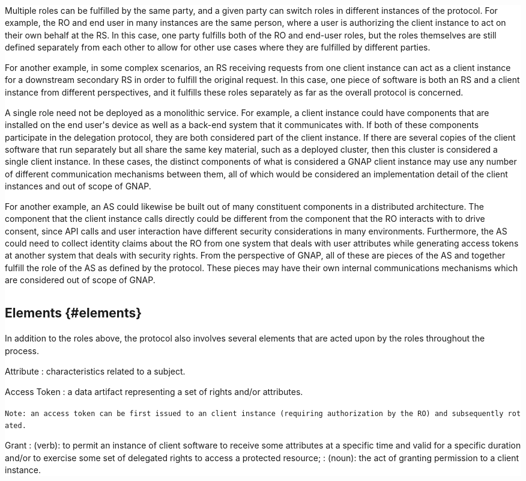 Multiple roles can be fulfilled by the same party, and a given party
can switch roles in different instances of the protocol. For example,
the RO and end user in many instances are the same person, where a user is
authorizing the client instance to act on their own behalf at the RS. In this case,
one party fulfills both of the RO and end-user roles, but the roles themselves
are still defined separately from each other to allow for other
use cases where they are fulfilled by different parties.

For another example,
in some complex scenarios, an RS receiving requests from one client instance can act as
a client instance for a downstream secondary RS in order to fulfill the
original request. In this case, one piece of software is both an
RS and a client instance from different perspectives, and it fulfills these
roles separately as far as the overall protocol is concerned.

A single role need not be deployed as a monolithic service. For example,
a client instance could have components that are installed on the end user's device as
well as a back-end system that it communicates with. If both of these
components participate in the delegation protocol, they are both considered
part of the client instance. If there are several copies of the client software
that run separately but all share the same key material, such as a
deployed cluster, then this cluster is considered a single client instance.
In these cases, the distinct components of what is considered a GNAP client instance
may use any number of different communication mechanisms between them, all of which
would be considered an implementation detail of the client instances and out of scope of GNAP.

For another example, an AS could likewise be built out of many constituent
components in a distributed architecture. The component that the client instance
calls directly could be different from the component that the
RO interacts with to drive consent, since API calls and user interaction
have different security considerations in many environments. Furthermore,
the AS could need to collect identity claims about the RO from one system
that deals with user attributes while generating access tokens at
another system that deals with security rights. From the perspective of
GNAP, all of these are pieces of the AS and together fulfill the
role of the AS as defined by the protocol. These pieces may have their own internal
communications mechanisms which are considered out of scope of GNAP.


## Elements {#elements}

In addition to the roles above, the protocol also involves several
elements that are acted upon by the roles throughout the process.

Attribute
: characteristics related to a subject.

Access Token
: a data artifact representing a set of rights and/or attributes.

    Note: an access token can be first issued to an client instance (requiring authorization by the RO) and subsequently rotated.

Grant
: (verb): to permit an instance of client software to receive some attributes at a specific time and valid for a specific duration and/or to exercise some set of delegated rights to access a protected resource;
: (noun): the act of granting permission to a client instance.
